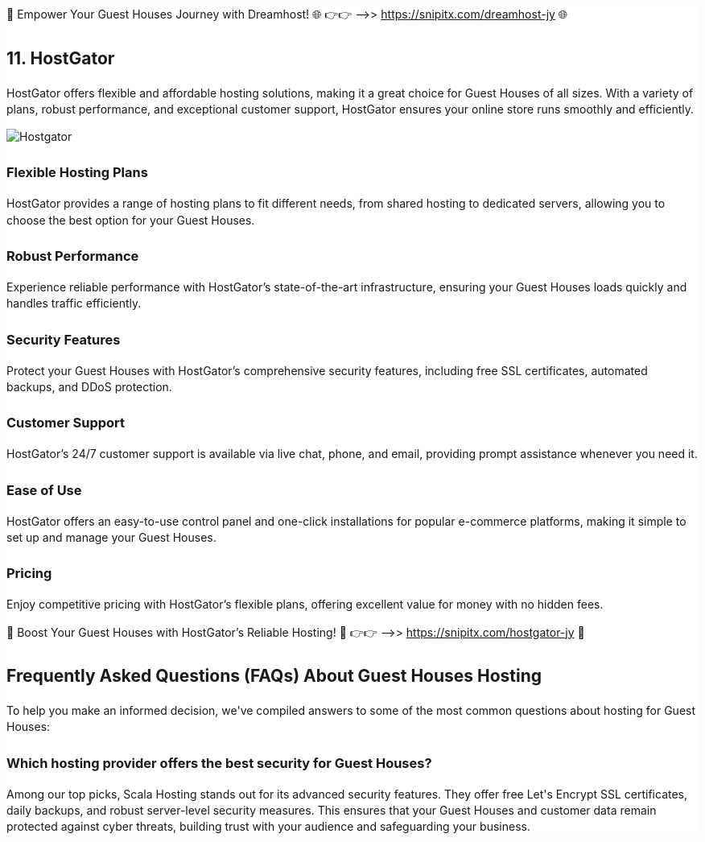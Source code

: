 🚀 Empower Your Guest Houses Journey with Dreamhost! 🌐
👉👉 -->> https://snipitx.com/dreamhost-jy 🌐

## 11. HostGator

HostGator offers flexible and affordable hosting solutions, making it a great choice for Guest Houses of all sizes. With a variety of plans, robust performance, and exceptional customer support, HostGator ensures your online store runs smoothly and efficiently.

![Hostgator](https://i.imgur.com/SNC0dSu.jpeg "Hostgator Hosting")

### Flexible Hosting Plans
HostGator provides a range of hosting plans to fit different needs, from shared hosting to dedicated servers, allowing you to choose the best option for your Guest Houses.

### Robust Performance
Experience reliable performance with HostGator’s state-of-the-art infrastructure, ensuring your Guest Houses loads quickly and handles traffic efficiently.

### Security Features
Protect your Guest Houses with HostGator’s comprehensive security features, including free SSL certificates, automated backups, and DDoS protection.

### Customer Support
HostGator’s 24/7 customer support is available via live chat, phone, and email, providing prompt assistance whenever you need it.

### Ease of Use
HostGator offers an easy-to-use control panel and one-click installations for popular e-commerce platforms, making it simple to set up and manage your Guest Houses.

### Pricing
Enjoy competitive pricing with HostGator’s flexible plans, offering excellent value for money with no hidden fees.

🌟 Boost Your Guest Houses with HostGator’s Reliable Hosting! 🚀
👉👉 -->> https://snipitx.com/hostgator-jy 🚀

## Frequently Asked Questions (FAQs) About Guest Houses Hosting

To help you make an informed decision, we've compiled answers to some of the most common questions about hosting for Guest Houses:

### Which hosting provider offers the best security for Guest Houses? 
Among our top picks, Scala Hosting stands out for its advanced security features. They offer free Let's Encrypt SSL certificates, daily backups, and robust server-level security measures. This ensures that your Guest Houses and customer data remain protected against cyber threats, building trust with your audience and safeguarding your business.
